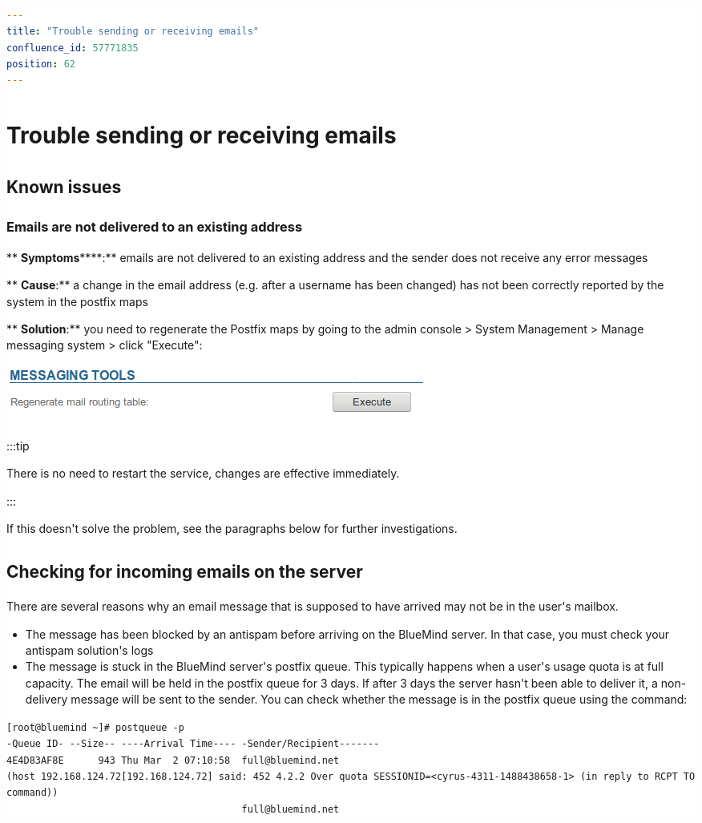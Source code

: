 ```yaml
---
title: "Trouble sending or receiving emails"
confluence_id: 57771835
position: 62
---
```

# Trouble sending or receiving emails


## Known issues

### Emails are not delivered to an existing address

** **Symptoms******:** emails are not delivered to an existing address and the sender does not receive any error messages

** **Cause**:** a change in the email address (e.g. after a username has been changed) has not been correctly reported by the system in the postfix maps

** **Solution**:** you need to regenerate the Postfix maps by going to the admin console > System Management > Manage messaging system > click "Execute":

![](../../attachments/57771835/57771836.png)


:::tip

There is no need to restart the service, changes are effective immediately.

:::

If this doesn't solve the problem, see the paragraphs below for further investigations.


## Checking for incoming emails on the server

There are several reasons why an email message that is supposed to have arrived may not be in the user's mailbox.

- The message has been blocked by an antispam before arriving on the BlueMind server. In that case, you must check your antispam solution's logs
- The message is stuck in the BlueMind server's postfix queue. This typically happens when a user's usage quota is at full capacity. The email will be held in the postfix queue for 3 days. If after 3 days the server hasn't been able to deliver it, a non-delivery message will be sent to the sender. You can check whether the message is in the postfix queue using the command:


```
[root@bluemind ~]# postqueue -p
-Queue ID- --Size-- ----Arrival Time---- -Sender/Recipient-------
4E4D83AF8E      943 Thu Mar  2 07:10:58  full@bluemind.net
(host 192.168.124.72[192.168.124.72] said: 452 4.2.2 Over quota SESSIONID=<cyrus-4311-1488438658-1> (in reply to RCPT TO command))
                                         full@bluemind.net
```
